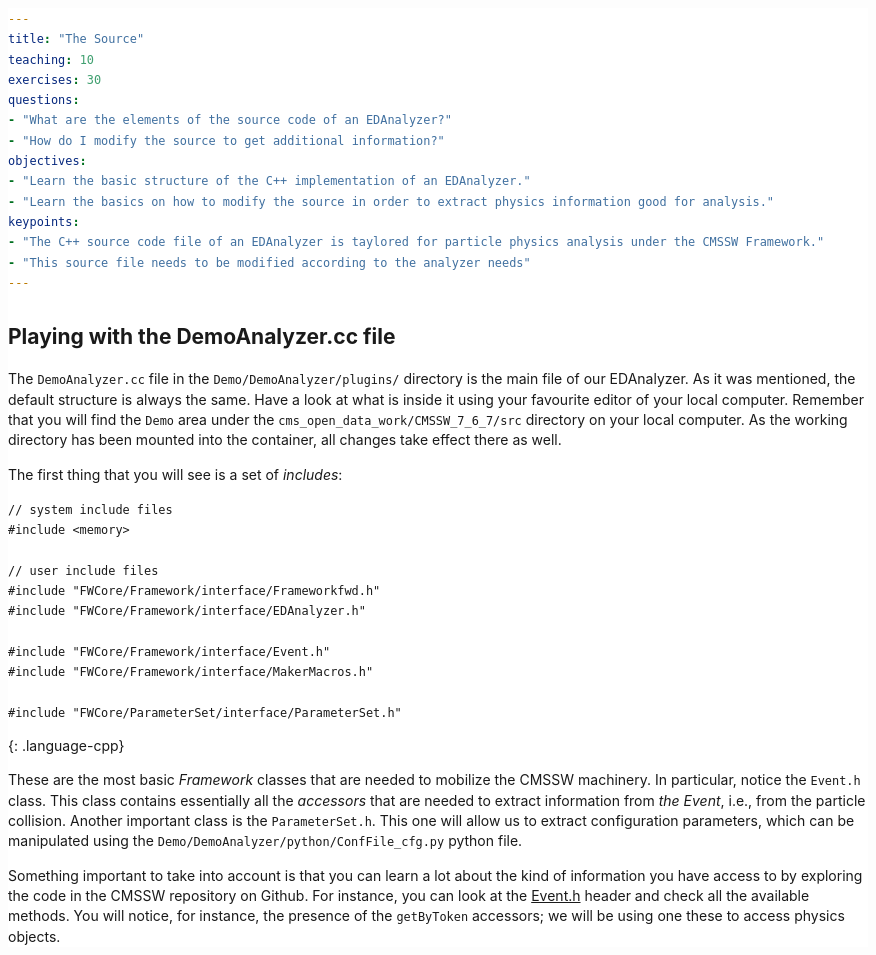 ```yaml
---
title: "The Source"
teaching: 10
exercises: 30
questions:
- "What are the elements of the source code of an EDAnalyzer?"
- "How do I modify the source to get additional information?"
objectives:
- "Learn the basic structure of the C++ implementation of an EDAnalyzer."
- "Learn the basics on how to modify the source in order to extract physics information good for analysis."
keypoints:
- "The C++ source code file of an EDAnalyzer is taylored for particle physics analysis under the CMSSW Framework."
- "This source file needs to be modified according to the analyzer needs"
---
```


## Playing with the DemoAnalyzer.cc file

The `DemoAnalyzer.cc` file in the `Demo/DemoAnalyzer/plugins/` directory is the main file of our EDAnalyzer.  As it was mentioned, the default structure is always the same.  Have a look at what is inside it using your favourite editor of your local computer. Remember that you will find the `Demo` area under the `cms_open_data_work/CMSSW_7_6_7/src` directory on your local computer. As the working directory has been mounted into the container, all changes take effect there as well.

The first thing that you will see is a set of *includes*:

~~~
// system include files
#include <memory>

// user include files
#include "FWCore/Framework/interface/Frameworkfwd.h"
#include "FWCore/Framework/interface/EDAnalyzer.h"

#include "FWCore/Framework/interface/Event.h"
#include "FWCore/Framework/interface/MakerMacros.h"

#include "FWCore/ParameterSet/interface/ParameterSet.h"
~~~
{: .language-cpp}

These are the most basic *Framework* classes that are needed to mobilize the CMSSW machinery.  In particular, notice the `Event.h` class.  This class contains essentially all the *accessors* that are needed to extract information from *the Event*, i.e., from the particle collision.  Another important class is the `ParameterSet.h`.  This one will allow us to extract configuration parameters, which can be manipulated using the `Demo/DemoAnalyzer/python/ConfFile_cfg.py` python file.

Something important to take into account is that you can learn a lot about the kind of information you have access to by exploring the code in the CMSSW repository on Github.  For instance, you can look at the [Event.h](https://github.com/cms-sw/cmssw/blob/CMSSW_7_6_X/FWCore/Framework/interface/Event.h) header and check all the available methods. You will notice, for instance, the presence of the `getByToken` accessors; we will be using one these to access physics objects.
